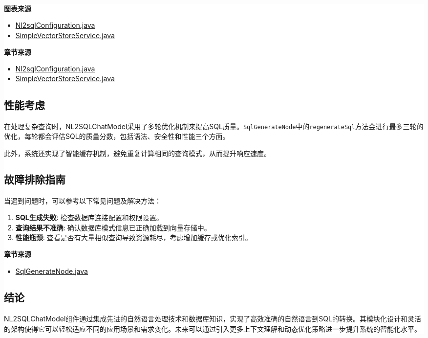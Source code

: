 **图表来源**
- [Nl2sqlConfiguration.java](file://spring-ai-alibaba-nl2sql/spring-ai-alibaba-nl2sql-chat/src/main/java/com/alibaba/cloud/ai/config/Nl2sqlConfiguration.java)
- [SimpleVectorStoreService.java](file://spring-ai-alibaba-nl2sql/spring-ai-alibaba-nl2sql-chat/src/main/java/com/alibaba/cloud/ai/service/simple/SimpleVectorStoreService.java)

**章节来源**
- [Nl2sqlConfiguration.java](file://spring-ai-alibaba-nl2sql/spring-ai-alibaba-nl2sql-chat/src/main/java/com/alibaba/cloud/ai/config/Nl2sqlConfiguration.java)
- [SimpleVectorStoreService.java](file://spring-ai-alibaba-nl2sql/spring-ai-alibaba-nl2sql-chat/src/main/java/com/alibaba/cloud/ai/service/simple/SimpleVectorStoreService.java)

## 性能考虑
在处理复杂查询时，NL2SQLChatModel采用了多轮优化机制来提高SQL质量。`SqlGenerateNode`中的`regenerateSql`方法会进行最多三轮的优化，每轮都会评估SQL的质量分数，包括语法、安全性和性能三个方面。

此外，系统还实现了智能缓存机制，避免重复计算相同的查询模式，从而提升响应速度。

## 故障排除指南
当遇到问题时，可以参考以下常见问题及解决方法：

1. **SQL生成失败**: 检查数据库连接配置和权限设置。
2. **查询结果不准确**: 确认数据库模式信息已正确加载到向量存储中。
3. **性能瓶颈**: 查看是否有大量相似查询导致资源耗尽，考虑增加缓存或优化索引。

**章节来源**
- [SqlGenerateNode.java](file://spring-ai-alibaba-nl2sql/spring-ai-alibaba-nl2sql-chat/src/main/java/com/alibaba/cloud/ai/node/SqlGenerateNode.java)

## 结论
NL2SQLChatModel组件通过集成先进的自然语言处理技术和数据库知识，实现了高效准确的自然语言到SQL的转换。其模块化设计和灵活的架构使得它可以轻松适应不同的应用场景和需求变化。未来可以通过引入更多上下文理解和动态优化策略进一步提升系统的智能化水平。